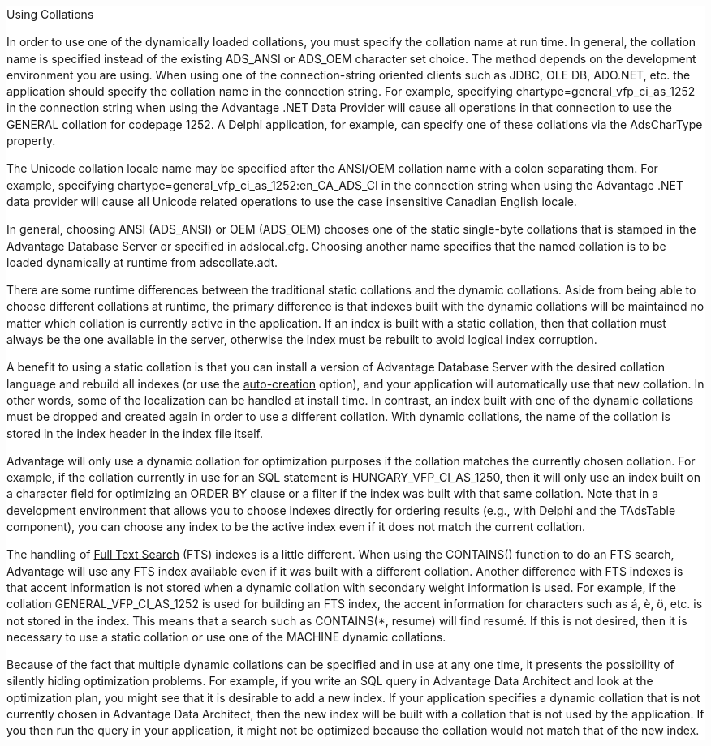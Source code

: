 Using Collations

In order to use one of the dynamically loaded collations, you must specify the collation name at run time. In general, the collation name is specified instead of the existing ADS\_ANSI or ADS\_OEM character set choice. The method depends on the development environment you are using. When using one of the connection-string oriented clients such as JDBC, OLE DB, ADO.NET, etc. the application should specify the collation name in the connection string. For example, specifying chartype=general\_vfp\_ci\_as\_1252 in the connection string when using the Advantage .NET Data Provider will cause all operations in that connection to use the GENERAL collation for codepage 1252. A Delphi application, for example, can specify one of these collations via the AdsCharType property.

The Unicode collation locale name may be specified after the ANSI/OEM collation name with a colon separating them. For example, specifying chartype=general\_vfp\_ci\_as\_1252:en\_CA\_ADS\_CI in the connection string when using the Advantage .NET data provider will cause all Unicode related operations to use the case insensitive Canadian English locale.

In general, choosing ANSI (ADS\_ANSI) or OEM (ADS\_OEM) chooses one of the static single-byte collations that is stamped in the Advantage Database Server or specified in adslocal.cfg. Choosing another name specifies that the named collation is to be loaded dynamically at runtime from adscollate.adt.

There are some runtime differences between the traditional static collations and the dynamic collations. Aside from being able to choose different collations at runtime, the primary difference is that indexes built with the dynamic collations will be maintained no matter which collation is currently active in the application. If an index is built with a static collation, then that collation must always be the one available in the server, otherwise the index must be rebuilt to avoid logical index corruption.

A benefit to using a static collation is that you can install a version of Advantage Database Server with the desired collation language and rebuild all indexes (or use the [auto-creation](master_advantage_data_dictionary.md) option), and your application will automatically use that new collation. In other words, some of the localization can be handled at install time. In contrast, an index built with one of the dynamic collations must be dropped and created again in order to use a different collation. With dynamic collations, the name of the collation is stored in the index header in the index file itself.

Advantage will only use a dynamic collation for optimization purposes if the collation matches the currently chosen collation. For example, if the collation currently in use for an SQL statement is HUNGARY\_VFP\_CI\_AS\_1250, then it will only use an index built on a character field for optimizing an ORDER BY clause or a filter if the index was built with that same collation. Note that in a development environment that allows you to choose indexes directly for ordering results (e.g., with Delphi and the TAdsTable component), you can choose any index to be the active index even if it does not match the current collation.

The handling of [Full Text Search](master_full_text_search.md) (FTS) indexes is a little different. When using the CONTAINS() function to do an FTS search, Advantage will use any FTS index available even if it was built with a different collation. Another difference with FTS indexes is that accent information is not stored when a dynamic collation with secondary weight information is used. For example, if the collation GENERAL\_VFP\_CI\_AS\_1252 is used for building an FTS index, the accent information for characters such as á, è, ö, etc. is not stored in the index. This means that a search such as CONTAINS(\*, resume) will find resumé. If this is not desired, then it is necessary to use a static collation or use one of the MACHINE dynamic collations.

Because of the fact that multiple dynamic collations can be specified and in use at any one time, it presents the possibility of silently hiding optimization problems. For example, if you write an SQL query in Advantage Data Architect and look at the optimization plan, you might see that it is desirable to add a new index. If your application specifies a dynamic collation that is not currently chosen in Advantage Data Architect, then the new index will be built with a collation that is not used by the application. If you then run the query in your application, it might not be optimized because the collation would not match that of the new index.
